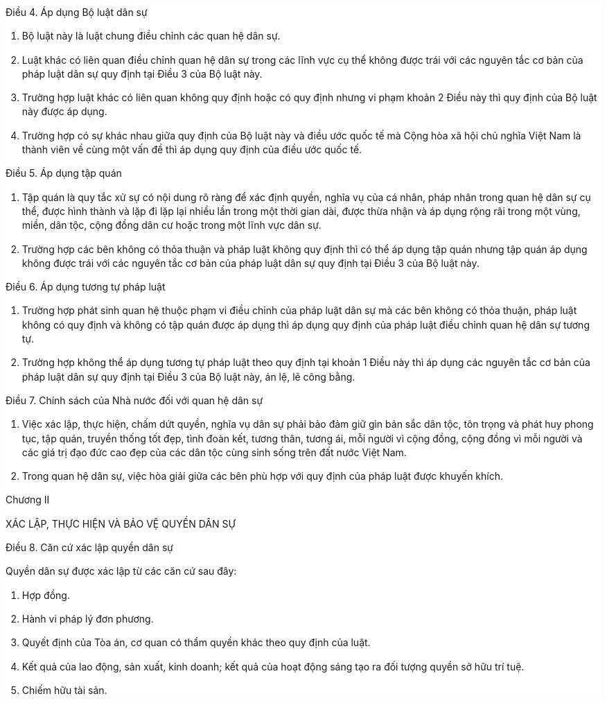 Điều 4. Áp dụng Bộ luật dân sự

1. Bộ luật này là luật chung điều chỉnh các quan hệ dân sự.

2. Luật khác có liên quan điều chỉnh quan hệ dân sự trong các lĩnh vực cụ thể không được trái với các nguyên tắc cơ bản của pháp luật dân sự quy định tại Điều 3 của Bộ luật này.

3. Trường hợp luật khác có liên quan không quy định hoặc có quy định nhưng vi phạm khoản 2 Điều này thì quy định của Bộ luật này được áp dụng.

4. Trường hợp có sự khác nhau giữa quy định của Bộ luật này và điều ước quốc tế mà Cộng hòa xã hội chủ nghĩa Việt Nam là thành viên về cùng một vấn đề thì áp dụng quy định của điều ước quốc tế.

Điều 5. Áp dụng tập quán

1. Tập quán là quy tắc xử sự có nội dung rõ ràng để xác định quyền, nghĩa vụ của cá nhân, pháp nhân trong quan hệ dân sự cụ thể, được hình thành và lặp đi lặp lại nhiều lần trong một thời gian dài, được thừa nhận và áp dụng rộng rãi trong một vùng, miền, dân tộc, cộng đồng dân cư hoặc trong một lĩnh vực dân sự.

2. Trường hợp các bên không có thỏa thuận và pháp luật không quy định thì có thể áp dụng tập quán nhưng tập quán áp dụng không được trái với các nguyên tắc cơ bản của pháp luật dân sự quy định tại Điều 3 của Bộ luật này.

Điều 6. Áp dụng tương tự pháp luật

1. Trường hợp phát sinh quan hệ thuộc phạm vi điều chỉnh của pháp luật dân sự mà các bên không có thỏa thuận, pháp luật không có quy định và không có tập quán được áp dụng thì áp dụng quy định của pháp luật điều chỉnh quan hệ dân sự tương tự.

2. Trường hợp không thể áp dụng tương tự pháp luật theo quy định tại khoản 1 Điều này thì áp dụng các nguyên tắc cơ bản của pháp luật dân sự quy định tại Điều 3 của Bộ luật này, án lệ, lẽ công bằng.

Điều 7. Chính sách của Nhà nước đối với quan hệ dân sự

1. Việc xác lập, thực hiện, chấm dứt quyền, nghĩa vụ dân sự phải bảo đảm giữ gìn bản sắc dân tộc, tôn trọng và phát huy phong tục, tập quán, truyền thống tốt đẹp, tình đoàn kết, tương thân, tương ái, mỗi người vì cộng đồng, cộng đồng vì mỗi người và các giá trị đạo đức cao đẹp của các dân tộc cùng sinh sống trên đất nước Việt Nam.

2. Trong quan hệ dân sự, việc hòa giải giữa các bên phù hợp với quy định của pháp luật được khuyến khích.

Chương II

XÁC LẬP, THỰC HIỆN VÀ BẢO VỆ QUYỀN DÂN SỰ

Điều 8. Căn cứ xác lập quyền dân sự

Quyền dân sự được xác lập từ các căn cứ sau đây:

1. Hợp đồng.

2. Hành vi pháp lý đơn phương.

3. Quyết định của Tòa án, cơ quan có thẩm quyền khác theo quy định của luật.

4. Kết quả của lao động, sản xuất, kinh doanh; kết quả của hoạt động sáng tạo ra đối tượng quyền sở hữu trí tuệ.

5. Chiếm hữu tài sản.
